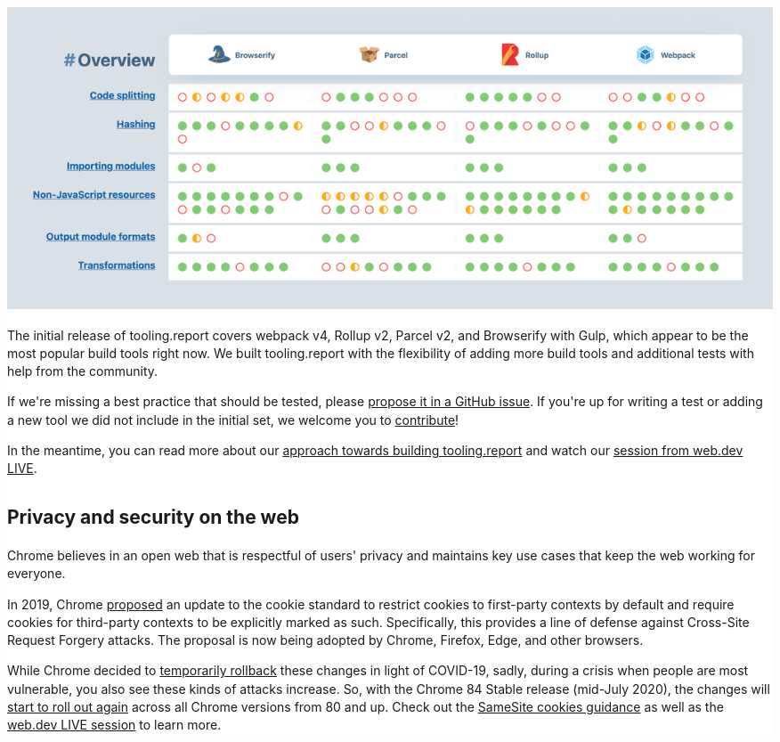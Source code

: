   <img class="w-screenshot" src="toolingreport.png" alt="A screenshot of the tooling.report UI.">
</figure>

The initial release of tooling.report covers webpack v4, Rollup v2, Parcel v2, and Browserify with Gulp,
which appear to be the most popular build tools right now. We built tooling.report with the
flexibility of adding more build tools and additional tests with help from the community.

If we're missing a best practice that should be tested, please [propose it in a GitHub
issue](https://github.com/GoogleChromeLabs/tooling.report/issues/new). If you're up for writing a
test or adding a new tool we did not include in the initial set, we welcome you to
[contribute](https://github.com/GoogleChromeLabs/tooling.report/blob/dev/CONTRIBUTING.md)!

In the meantime, you can read more about our [approach towards building
tooling.report](/introducing-tooling-report) and watch our [session from web.dev
LIVE](https://youtu.be/vsMJiNtQWvw).

## Privacy and security on the web

Chrome believes in an open web that is respectful of users' privacy and maintains key use cases that
keep the web working for everyone.

In 2019, Chrome
[proposed](https://blog.chromium.org/2019/05/improving-privacy-and-security-on-web.html) an update
to the cookie standard to restrict cookies to first-party contexts by default and require cookies
for third-party contexts to be explicitly marked as such. Specifically, this provides a line of defense
against Cross-Site Request Forgery attacks. The proposal is now being adopted by Chrome, Firefox,
Edge, and other browsers.

While Chrome decided to [temporarily
rollback](https://blog.chromium.org/2020/04/temporarily-rolling-back-samesite.html) these changes
in light of COVID-19, sadly, during a crisis when people are most vulnerable, you also see these
kinds of attacks increase. So, with the Chrome 84 Stable release (mid-July 2020), the changes will
[start to roll out again](https://www.chromium.org/updates/same-site?pli=1#20200528) across all
Chrome versions from 80 and up. Check out the [SameSite cookies
guidance](/samesite-cookies-explained/) as well as the [web.dev LIVE
session](https://youtu.be/Fet6-IiX69E) to learn more.
